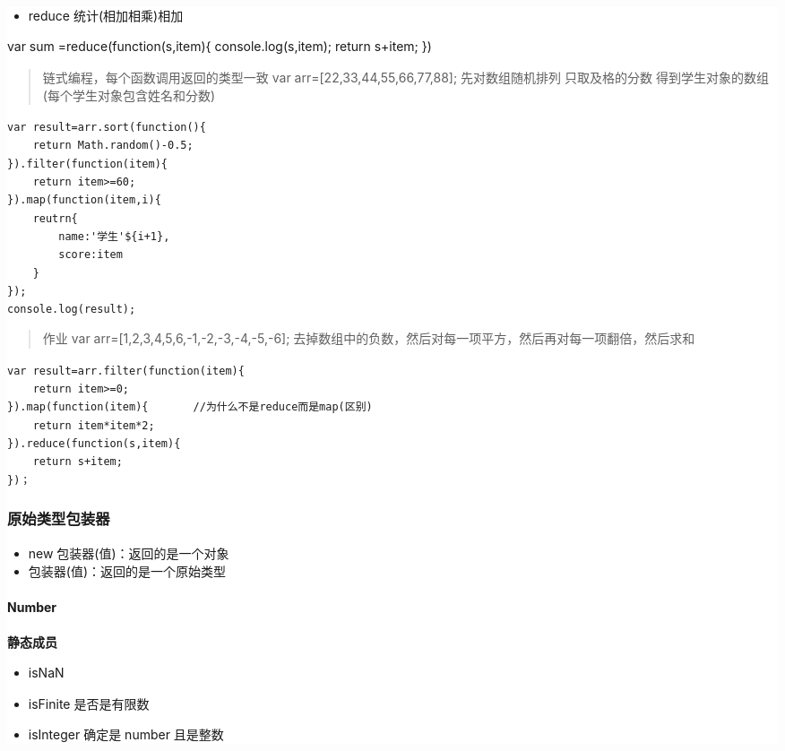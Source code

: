 - reduce 统计(相加相乘)相加

var sum =reduce(function(s,item){
console.log(s,item);
return s+item;
})

> 链式编程，每个函数调用返回的类型一致
> var arr=[22,33,44,55,66,77,88];
> 先对数组随机排列
> 只取及格的分数
> 得到学生对象的数组(每个学生对象包含姓名和分数)

```
var result=arr.sort(function(){
    return Math.random()-0.5;
}).filter(function(item){
    return item>=60;
}).map(function(item,i){
    reutrn{
        name:'学生'${i+1},
        score:item
    }
});
console.log(result);

```

> 作业
> var arr=[1,2,3,4,5,6,-1,-2,-3,-4,-5,-6];
> 去掉数组中的负数，然后对每一项平方，然后再对每一项翻倍，然后求和

```
var result=arr.filter(function(item){
    return item>=0;
}).map(function(item){       //为什么不是reduce而是map(区别)
    return item*item*2;
}).reduce(function(s,item){
    return s+item;
})；
```

### 原始类型包装器

- new 包装器(值)：返回的是一个对象
- 包装器(值)：返回的是一个原始类型

#### Number

**静态成员**

- isNaN

- isFinite 是否是有限数

- isInteger 确定是 number 且是整数
